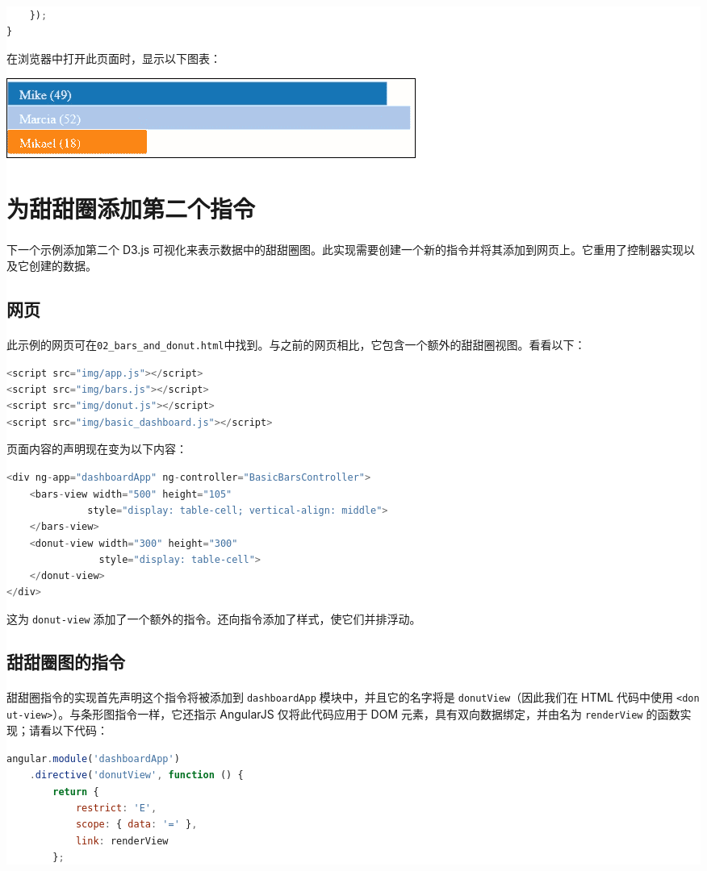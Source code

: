 ```js
    });
}
```

在浏览器中打开此页面时，显示以下图表：

![条形图的指令](img/B04320_13_02.jpg)

# 为甜甜圈添加第二个指令

下一个示例添加第二个 D3.js 可视化来表示数据中的甜甜圈图。此实现需要创建一个新的指令并将其添加到网页上。它重用了控制器实现以及它创建的数据。

## 网页

此示例的网页可在`02_bars_and_donut.html`中找到。与之前的网页相比，它包含一个额外的甜甜圈视图。看看以下：

```js
<script src="img/app.js"></script>
<script src="img/bars.js"></script>
<script src="img/donut.js"></script>
<script src="img/basic_dashboard.js"></script>
```

页面内容的声明现在变为以下内容：

```js
<div ng-app="dashboardApp" ng-controller="BasicBarsController">
    <bars-view width="500" height="105" 
              style="display: table-cell; vertical-align: middle">
    </bars-view>
    <donut-view width="300" height="300" 
                style="display: table-cell">
    </donut-view>
</div>
```

这为 `donut-view` 添加了一个额外的指令。还向指令添加了样式，使它们并排浮动。

## 甜甜圈图的指令

甜甜圈指令的实现首先声明这个指令将被添加到 `dashboardApp` 模块中，并且它的名字将是 `donutView`（因此我们在 HTML 代码中使用 `<donut-view>`）。与条形图指令一样，它还指示 AngularJS 仅将此代码应用于 DOM 元素，具有双向数据绑定，并由名为 `renderView` 的函数实现；请看以下代码：

```js
angular.module('dashboardApp')
    .directive('donutView', function () {
        return {
            restrict: 'E',
            scope: { data: '=' },
            link: renderView
        };
```
